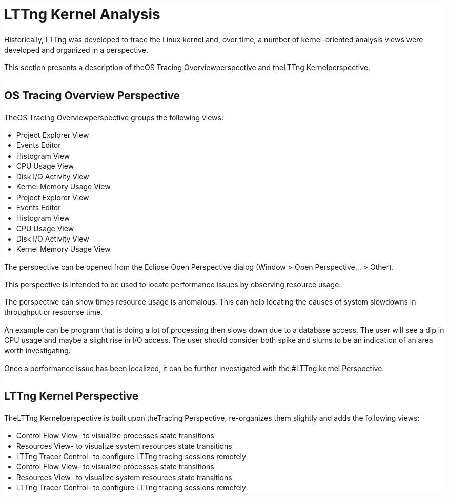 # LTTng Kernel Analysis

Historically, LTTng was developed to trace the Linux kernel and, over time, a number of kernel-oriented analysis views were developed and organized in a perspective.

This section presents a description of theOS Tracing Overviewperspective and theLTTng Kernelperspective.

## OS Tracing Overview Perspective

TheOS Tracing Overviewperspective groups the following views:
- Project Explorer View
- Events Editor
- Histogram View
- CPU Usage View
- Disk I/O Activity View
- Kernel Memory Usage View
- Project Explorer View
- Events Editor
- Histogram View
- CPU Usage View
- Disk I/O Activity View
- Kernel Memory Usage View

The perspective can be opened from the Eclipse Open Perspective dialog (Window > Open Perspective... > Other).



This perspective is intended to be used to locate performance issues by observing resource usage.

The perspective can show times resource usage is anomalous. This can help locating the causes of system slowdowns in throughput or response time.

An example can be program that is doing a lot of processing then slows down due to a database access. The user will see a dip in CPU usage and maybe a slight rise in I/O access. The user should consider both spike and slums to be an indication of an area worth investigating.



Once a performance issue has been localized, it can be further investigated with the #LTTng kernel Perspective.

## LTTng Kernel Perspective

TheLTTng Kernelperspective is built upon theTracing Perspective, re-organizes them slightly and adds the following views:
- Control Flow View- to visualize processes state transitions
- Resources View- to visualize system resources state transitions
- LTTng Tracer Control- to configure LTTng tracing sessions remotely
- Control Flow View- to visualize processes state transitions
- Resources View- to visualize system resources state transitions
- LTTng Tracer Control- to configure LTTng tracing sessions remotely
